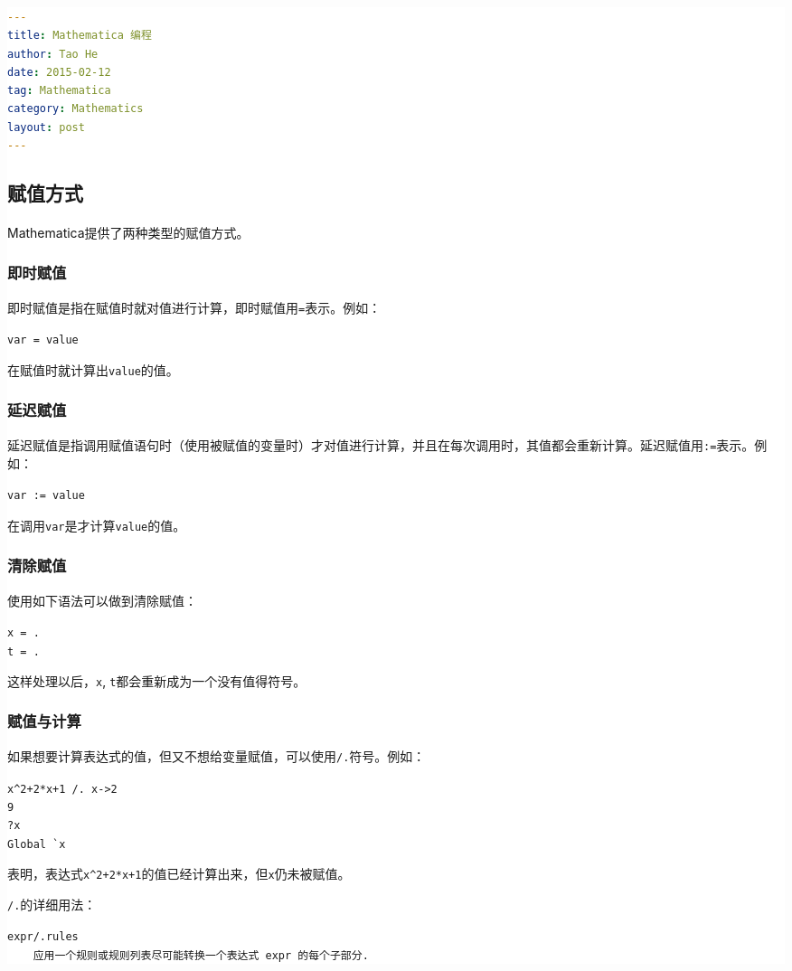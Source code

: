 ```yaml
---
title: Mathematica 编程
author: Tao He
date: 2015-02-12
tag: Mathematica
category: Mathematics
layout: post
---
```


赋值方式
---------------------

Mathematica提供了两种类型的赋值方式。

### 即时赋值

即时赋值是指在赋值时就对值进行计算，即时赋值用`=`表示。例如：

    var = value

在赋值时就计算出`value`的值。

### 延迟赋值

延迟赋值是指调用赋值语句时（使用被赋值的变量时）才对值进行计算，并且在每次调用时，其值都会重新计算。延迟赋值用`:=`表示。例如：

    var := value

在调用`var`是才计算`value`的值。

### 清除赋值

使用如下语法可以做到清除赋值：

    x = .
    t = .

这样处理以后，`x`, `t`都会重新成为一个没有值得符号。



### 赋值与计算

如果想要计算表达式的值，但又不想给变量赋值，可以使用`/.`符号。例如：

    x^2+2*x+1 /. x->2
    9
    ?x
    Global `x

表明，表达式`x^2+2*x+1`的值已经计算出来，但`x`仍未被赋值。

`/.`的详细用法：

    expr/.rules
        应用一个规则或规则列表尽可能转换一个表达式 expr 的每个子部分.
